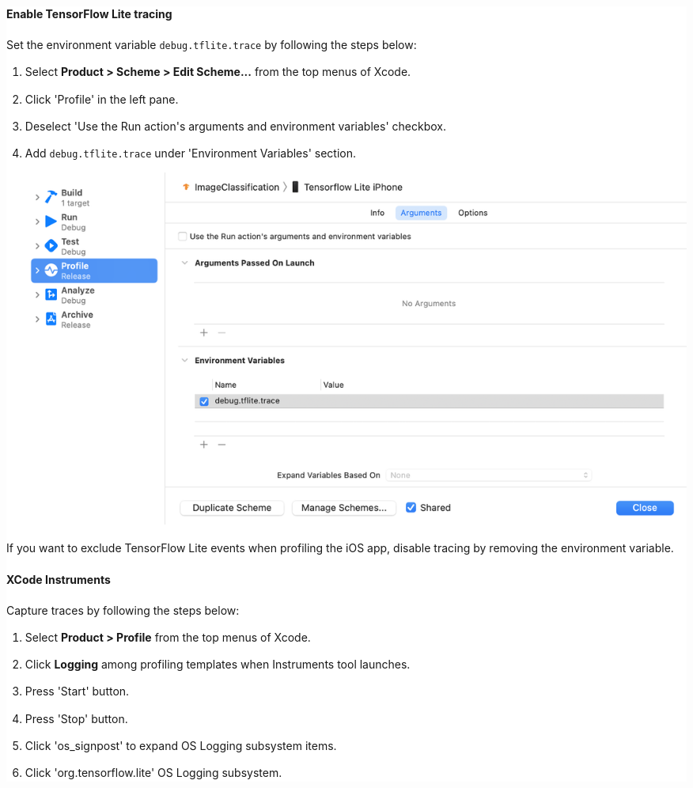#### Enable TensorFlow Lite tracing

Set the environment variable `debug.tflite.trace` by following the steps below:

1.  Select **Product > Scheme > Edit Scheme...** from the top menus of Xcode.

2.  Click 'Profile' in the left pane.

3.  Deselect 'Use the Run action's arguments and environment variables'
    checkbox.

4.  Add `debug.tflite.trace` under 'Environment Variables' section.

    ![Set environment variable](images/xcode_profile_environment.png)

If you want to exclude TensorFlow Lite events when profiling the iOS app,
disable tracing by removing the environment variable.

#### XCode Instruments

Capture traces by following the steps below:

1.  Select **Product > Profile** from the top menus of Xcode.

2.  Click **Logging** among profiling templates when Instruments tool launches.

3.  Press 'Start' button.

4.  Press 'Stop' button.

5.  Click 'os_signpost' to expand OS Logging subsystem items.

6.  Click 'org.tensorflow.lite' OS Logging subsystem.
